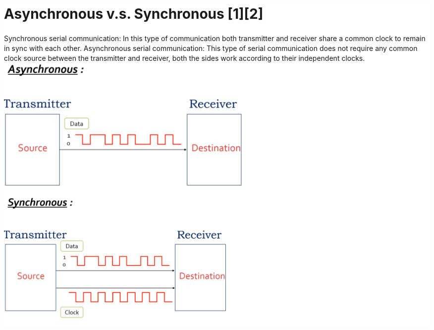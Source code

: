 # Asynchronous v.s. Synchronous [1][2]
Synchronous serial communication: In this type of communication both transmitter and receiver share a common clock to remain in sync with each other. Asynchronous serial communication: This type of serial communication does not require any common clock source between the transmitter and receiver, both the sides work according to their independent clocks.  
<img src="https://raw.githubusercontent.com/shannon112/Notes/main/serial_com_comparison/Asynchronous.png" height=260> <img src="https://raw.githubusercontent.com/shannon112/Notes/main/serial_com_comparison/Synchronous.png" height=260>
